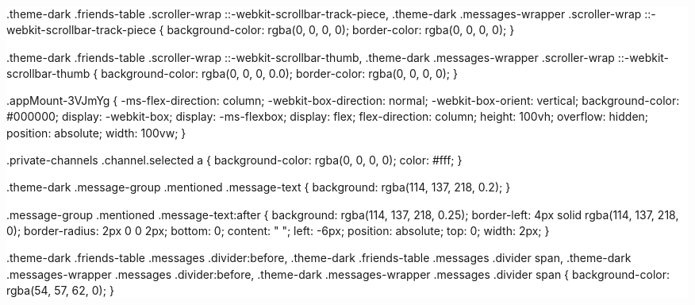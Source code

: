 .theme-dark .friends-table .scroller-wrap ::-webkit-scrollbar-track-piece, .theme-dark .messages-wrapper .scroller-wrap ::-webkit-scrollbar-track-piece {
    background-color: rgba(0, 0, 0, 0);
    border-color: rgba(0, 0, 0, 0);
}

.theme-dark .friends-table .scroller-wrap ::-webkit-scrollbar-thumb, .theme-dark .messages-wrapper .scroller-wrap ::-webkit-scrollbar-thumb {
    background-color: rgba(0, 0, 0, 0.0);
    border-color: rgba(0, 0, 0, 0);
}

.appMount-3VJmYg {
    -ms-flex-direction: column;
    -webkit-box-direction: normal;
    -webkit-box-orient: vertical;
    background-color: #000000;
    display: -webkit-box;
    display: -ms-flexbox;
    display: flex;
    flex-direction: column;
    height: 100vh;
    overflow: hidden;
    position: absolute;
    width: 100vw;
}

.private-channels .channel.selected a {
    background-color: rgba(0, 0, 0, 0);
    color: #fff;
}

.theme-dark .message-group .mentioned .message-text {
    background: rgba(114, 137, 218, 0.2);
}

.message-group .mentioned .message-text:after {
    background: rgba(114, 137, 218, 0.25);
    border-left: 4px solid rgba(114, 137, 218, 0);
    border-radius: 2px 0 0 2px;
    bottom: 0;
    content: " ";
    left: -6px;
    position: absolute;
    top: 0;
    width: 2px;
}

.theme-dark .friends-table .messages .divider:before, .theme-dark .friends-table .messages .divider span, .theme-dark .messages-wrapper .messages .divider:before, .theme-dark .messages-wrapper .messages .divider span {
    background-color: rgba(54, 57, 62, 0);
}
